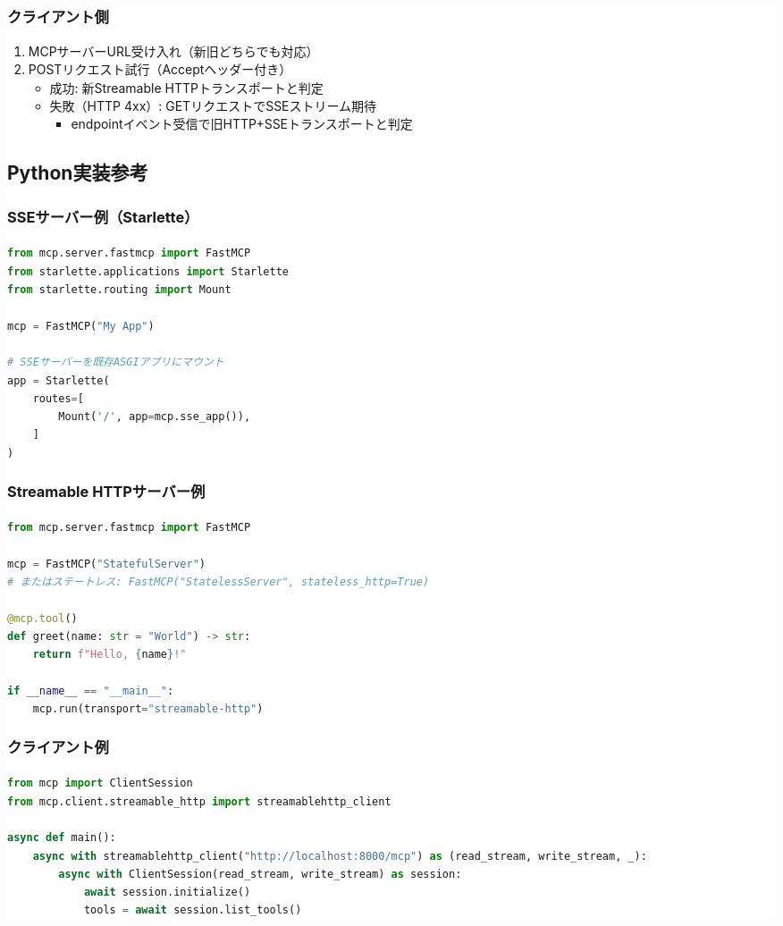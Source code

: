 ### クライアント側
1. MCPサーバーURL受け入れ（新旧どちらでも対応）
2. POSTリクエスト試行（Acceptヘッダー付き）
   - 成功: 新Streamable HTTPトランスポートと判定
   - 失敗（HTTP 4xx）: GETリクエストでSSEストリーム期待
     - endpointイベント受信で旧HTTP+SSEトランスポートと判定

## Python実装参考

### SSEサーバー例（Starlette）
```python
from mcp.server.fastmcp import FastMCP
from starlette.applications import Starlette
from starlette.routing import Mount

mcp = FastMCP("My App")

# SSEサーバーを既存ASGIアプリにマウント
app = Starlette(
    routes=[
        Mount('/', app=mcp.sse_app()),
    ]
)
```

### Streamable HTTPサーバー例
```python
from mcp.server.fastmcp import FastMCP

mcp = FastMCP("StatefulServer")
# またはステートレス: FastMCP("StatelessServer", stateless_http=True)

@mcp.tool()
def greet(name: str = "World") -> str:
    return f"Hello, {name}!"

if __name__ == "__main__":
    mcp.run(transport="streamable-http")
```

### クライアント例
```python
from mcp import ClientSession
from mcp.client.streamable_http import streamablehttp_client

async def main():
    async with streamablehttp_client("http://localhost:8000/mcp") as (read_stream, write_stream, _):
        async with ClientSession(read_stream, write_stream) as session:
            await session.initialize()
            tools = await session.list_tools()
```
